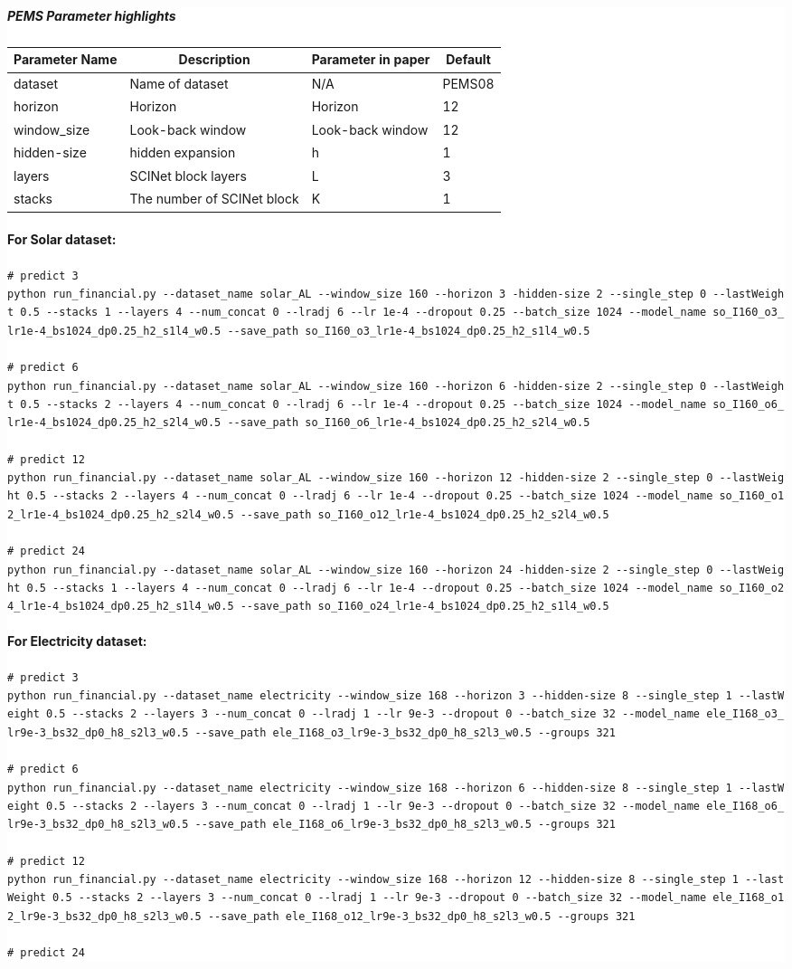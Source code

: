 ##### PEMS Parameter highlights

| Parameter Name | Description             | Parameter in paper | Default |
| -------------- | ----------------------- | ------------------ | ------- |
| dataset        | Name of dataset      | N/A                | PEMS08  |
| horizon        | Horizon                 | Horizon            | 12      |
| window_size    | Look-back window        | Look-back window   | 12      |
| hidden-size    | hidden expansion        | h                  | 1       |
| layers         | SCINet block layers     | L                  | 3       |
| stacks         | The number of SCINet block| K                | 1       |


#### For Solar dataset:
```
# predict 3 
python run_financial.py --dataset_name solar_AL --window_size 160 --horizon 3 -hidden-size 2 --single_step 0 --lastWeight 0.5 --stacks 1 --layers 4 --num_concat 0 --lradj 6 --lr 1e-4 --dropout 0.25 --batch_size 1024 --model_name so_I160_o3_lr1e-4_bs1024_dp0.25_h2_s1l4_w0.5 --save_path so_I160_o3_lr1e-4_bs1024_dp0.25_h2_s1l4_w0.5

# predict 6
python run_financial.py --dataset_name solar_AL --window_size 160 --horizon 6 -hidden-size 2 --single_step 0 --lastWeight 0.5 --stacks 2 --layers 4 --num_concat 0 --lradj 6 --lr 1e-4 --dropout 0.25 --batch_size 1024 --model_name so_I160_o6_lr1e-4_bs1024_dp0.25_h2_s2l4_w0.5 --save_path so_I160_o6_lr1e-4_bs1024_dp0.25_h2_s2l4_w0.5

# predict 12
python run_financial.py --dataset_name solar_AL --window_size 160 --horizon 12 -hidden-size 2 --single_step 0 --lastWeight 0.5 --stacks 2 --layers 4 --num_concat 0 --lradj 6 --lr 1e-4 --dropout 0.25 --batch_size 1024 --model_name so_I160_o12_lr1e-4_bs1024_dp0.25_h2_s2l4_w0.5 --save_path so_I160_o12_lr1e-4_bs1024_dp0.25_h2_s2l4_w0.5

# predict 24
python run_financial.py --dataset_name solar_AL --window_size 160 --horizon 24 -hidden-size 2 --single_step 0 --lastWeight 0.5 --stacks 1 --layers 4 --num_concat 0 --lradj 6 --lr 1e-4 --dropout 0.25 --batch_size 1024 --model_name so_I160_o24_lr1e-4_bs1024_dp0.25_h2_s1l4_w0.5 --save_path so_I160_o24_lr1e-4_bs1024_dp0.25_h2_s1l4_w0.5
```

#### For Electricity dataset:

```
# predict 3 
python run_financial.py --dataset_name electricity --window_size 168 --horizon 3 --hidden-size 8 --single_step 1 --lastWeight 0.5 --stacks 2 --layers 3 --num_concat 0 --lradj 1 --lr 9e-3 --dropout 0 --batch_size 32 --model_name ele_I168_o3_lr9e-3_bs32_dp0_h8_s2l3_w0.5 --save_path ele_I168_o3_lr9e-3_bs32_dp0_h8_s2l3_w0.5 --groups 321

# predict 6
python run_financial.py --dataset_name electricity --window_size 168 --horizon 6 --hidden-size 8 --single_step 1 --lastWeight 0.5 --stacks 2 --layers 3 --num_concat 0 --lradj 1 --lr 9e-3 --dropout 0 --batch_size 32 --model_name ele_I168_o6_lr9e-3_bs32_dp0_h8_s2l3_w0.5 --save_path ele_I168_o6_lr9e-3_bs32_dp0_h8_s2l3_w0.5 --groups 321

# predict 12
python run_financial.py --dataset_name electricity --window_size 168 --horizon 12 --hidden-size 8 --single_step 1 --lastWeight 0.5 --stacks 2 --layers 3 --num_concat 0 --lradj 1 --lr 9e-3 --dropout 0 --batch_size 32 --model_name ele_I168_o12_lr9e-3_bs32_dp0_h8_s2l3_w0.5 --save_path ele_I168_o12_lr9e-3_bs32_dp0_h8_s2l3_w0.5 --groups 321

# predict 24
```
